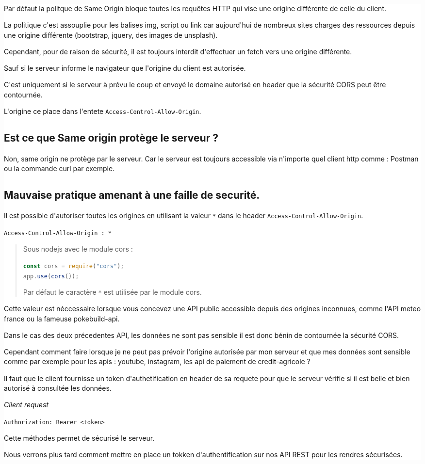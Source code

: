 Par défaut la politque de Same Origin bloque toutes les requêtes HTTP qui vise une origine différente de celle du client.

La politique c'est assouplie pour les balises img, script ou link car aujourd'hui de nombreux sites charges des ressources depuis une origine différente (bootstrap, jquery, des images de unsplash).

Cependant, pour de raison de sécurité, il est toujours interdit d'effectuer un fetch vers une origine différente.

Sauf si le serveur informe le navigateur que l'origine du client est autorisée.

C'est uniquement si le serveur à prévu le coup et envoyé le domaine autorisé en header que la sécurité CORS peut être contournée.

L'origine ce place dans l'entete `Access-Control-Allow-Origin`.

## Est ce que Same origin protège le serveur ?
Non, same origin ne protège par le serveur. Car le serveur est toujours accessible via n'importe quel client http comme : Postman ou la commande curl par exemple.

## Mauvaise pratique amenant à une faille de securité.
Il est possible d'autoriser toutes les origines en utilisant la valeur `*` dans le header `Access-Control-Allow-Origin`.

```http
Access-Control-Allow-Origin : *
```

> Sous nodejs avec le module cors :
> ```js
> const cors = require("cors");
> app.use(cors());
>```
> Par défaut le caractère `*` est utilisée par le module cors.

Cette valeur est néccessaire lorsque vous concevez une API public accessible depuis des origines inconnues, comme l'API meteo france ou la fameuse pokebuild-api.

Dans le cas des deux précedentes API, les données ne sont pas sensible il est donc bénin de contournée la sécurité CORS.

Cependant comment faire lorsque je ne peut pas prévoir l'origine autorisée par mon serveur et que mes données sont sensible comme par exemple pour les apis : youtube, instagram, les api de paiement de credit-agricole ?

Il faut que le client fournisse un token d'authetification en header de sa requete pour que le serveur vérifie si il est belle et bien autorisé à consultée les données.

*Client request*
```http
Authorization: Bearer <token>
```

Cette méthodes permet de sécurisé le serveur.

Nous verrons plus tard comment mettre en place un tokken d'authentification sur nos API REST pour les rendres sécurisées.